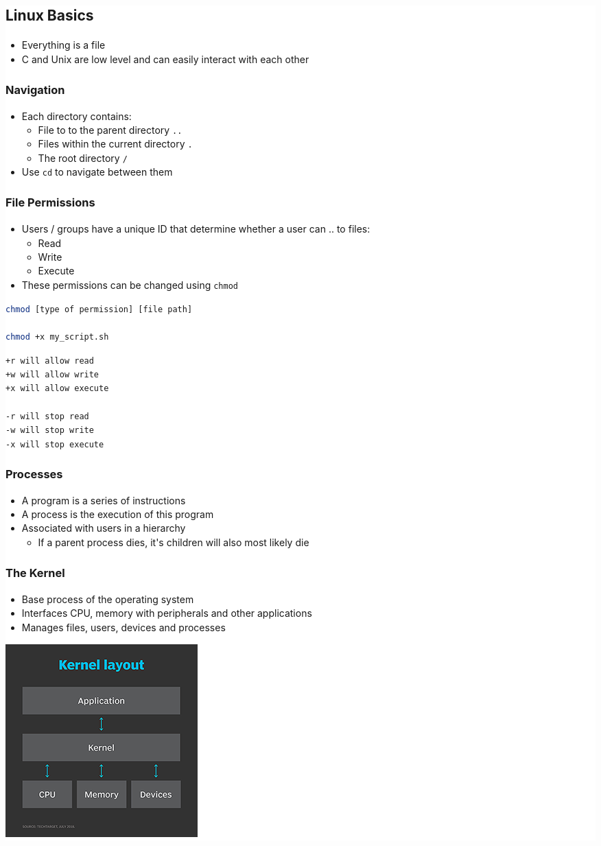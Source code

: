 ## Linux Basics 
- Everything is a file
- C and Unix are low level and can easily interact with each other

### Navigation
- Each directory contains:
	- File to to the parent directory `..` 
	- Files within the current directory `.`
	- The root directory `/`
- Use `cd` to navigate between them

### File Permissions
- Users / groups have a unique ID that determine whether a user can .. to files:
	- Read
	- Write
	- Execute
- These permissions can be changed using `chmod`

```bash
chmod [type of permission] [file path]

chmod +x my_script.sh
```

```bash
+r will allow read
+w will allow write
+x will allow execute

-r will stop read
-w will stop write
-x will stop execute
```

### Processes
- A program is a series of instructions
- A process is the execution of this program
- Associated with users in a hierarchy
	- If a parent process dies, it's children will also most likely die

### The Kernel
- Base process of the operating system
- Interfaces CPU, memory with peripherals and other applications
- Manages files, users, devices and processes

![data_center-kernel_layout_half_column_mobile.png](/Images/data_center-kernel_layout_half_column_mobile.png)
